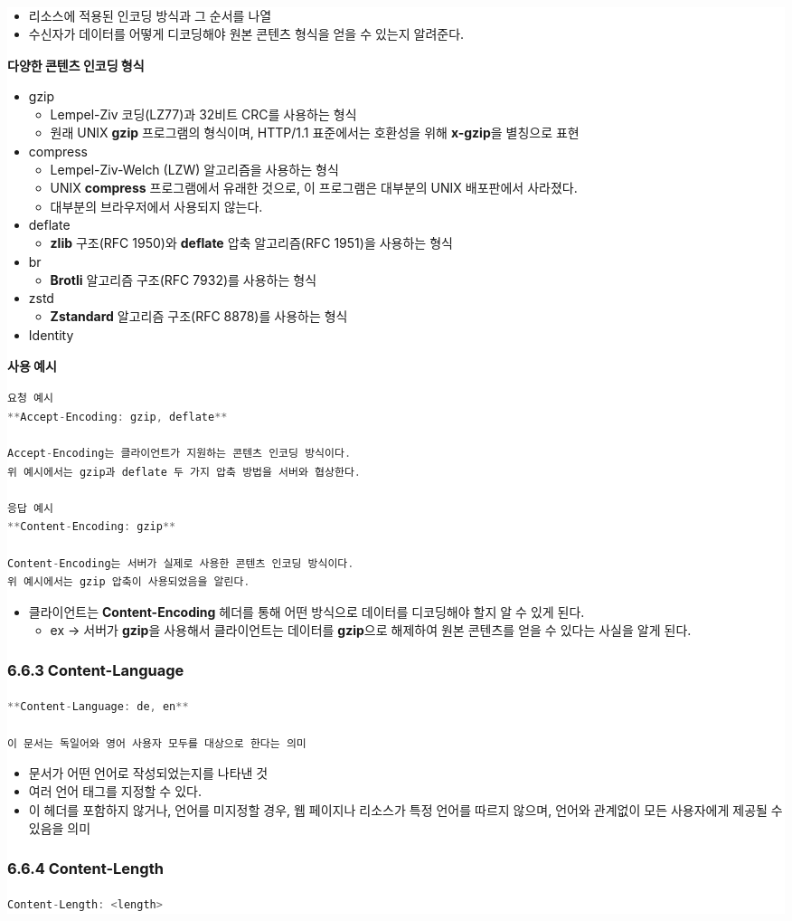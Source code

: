- 리소스에 적용된 인코딩 방식과 그 순서를 나열
- 수신자가 데이터를 어떻게 디코딩해야 원본 콘텐츠 형식을 얻을 수 있는지 알려준다.

**다양한 콘텐츠 인코딩 형식**
- gzip
    - Lempel-Ziv 코딩(LZ77)과 32비트 CRC를 사용하는 형식
    - 원래 UNIX **gzip** 프로그램의 형식이며, HTTP/1.1 표준에서는 호환성을 위해 **x-gzip**을 별칭으로 표현
- compress
    - Lempel-Ziv-Welch (LZW) 알고리즘을 사용하는 형식
    - UNIX **compress** 프로그램에서 유래한 것으로, 이 프로그램은 대부분의 UNIX 배포판에서
    사라졌다.
    - 대부분의 브라우저에서 사용되지 않는다.
- deflate
    - **zlib** 구조(RFC 1950)와 **deflate** 압축 알고리즘(RFC 1951)을 사용하는 형식
- br
    - **Brotli** 알고리즘 구조(RFC 7932)를 사용하는 형식
- zstd
    - **Zstandard** 알고리즘 구조(RFC 8878)를 사용하는 형식
- Identity

**사용 예시**
```cpp
요청 예시
**Accept-Encoding: gzip, deflate**

Accept-Encoding는 클라이언트가 지원하는 콘텐츠 인코딩 방식이다.
위 예시에서는 gzip과 deflate 두 가지 압축 방법을 서버와 협상한다.

응답 예시
**Content-Encoding: gzip**

Content-Encoding는 서버가 실제로 사용한 콘텐츠 인코딩 방식이다.
위 예시에서는 gzip 압축이 사용되었음을 알린다.
```

- 클라이언트는 **Content-Encoding** 헤더를 통해 어떤 방식으로 데이터를 디코딩해야 할지 알 수 있게 된다.
  - ex → 서버가 **gzip**을 사용해서 클라이언트는 데이터를 **gzip**으로 해제하여 원본 콘텐츠를 얻을 수 있다는 사실을 알게 된다.

### 6.6.3 Content-Language
```cpp
**Content-Language: de, en**

이 문서는 독일어와 영어 사용자 모두를 대상으로 한다는 의미
```

- 문서가 어떤 언어로 작성되었는지를 나타낸 것
- 여러 언어 태그를 지정할 수 있다.
- 이 헤더를 포함하지 않거나, 언어를 미지정할 경우, 웹 페이지나 리소스가 특정 언어를 따르지 않으며, 언어와 관계없이 모든 사용자에게 제공될 수 있음을 의미

### 6.6.4 Content-Length
```cpp
Content-Length: <length>
```
